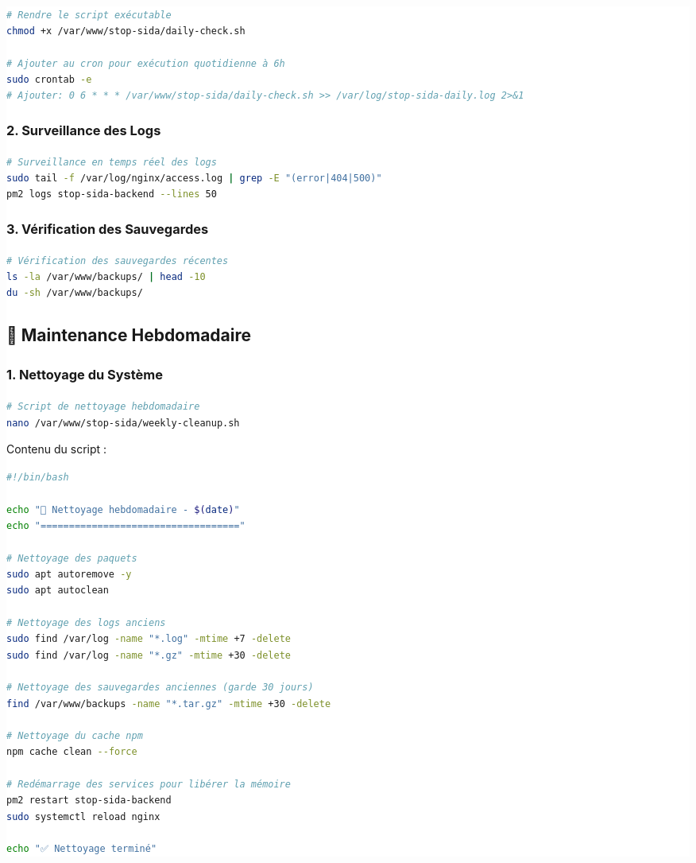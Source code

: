```bash
# Rendre le script exécutable
chmod +x /var/www/stop-sida/daily-check.sh

# Ajouter au cron pour exécution quotidienne à 6h
sudo crontab -e
# Ajouter: 0 6 * * * /var/www/stop-sida/daily-check.sh >> /var/log/stop-sida-daily.log 2>&1
```

### 2. Surveillance des Logs

```bash
# Surveillance en temps réel des logs
sudo tail -f /var/log/nginx/access.log | grep -E "(error|404|500)"
pm2 logs stop-sida-backend --lines 50
```

### 3. Vérification des Sauvegardes

```bash
# Vérification des sauvegardes récentes
ls -la /var/www/backups/ | head -10
du -sh /var/www/backups/
```

## 📅 Maintenance Hebdomadaire

### 1. Nettoyage du Système

```bash
# Script de nettoyage hebdomadaire
nano /var/www/stop-sida/weekly-cleanup.sh
```

Contenu du script :
```bash
#!/bin/bash

echo "🧹 Nettoyage hebdomadaire - $(date)"
echo "==================================="

# Nettoyage des paquets
sudo apt autoremove -y
sudo apt autoclean

# Nettoyage des logs anciens
sudo find /var/log -name "*.log" -mtime +7 -delete
sudo find /var/log -name "*.gz" -mtime +30 -delete

# Nettoyage des sauvegardes anciennes (garde 30 jours)
find /var/www/backups -name "*.tar.gz" -mtime +30 -delete

# Nettoyage du cache npm
npm cache clean --force

# Redémarrage des services pour libérer la mémoire
pm2 restart stop-sida-backend
sudo systemctl reload nginx

echo "✅ Nettoyage terminé"
```
